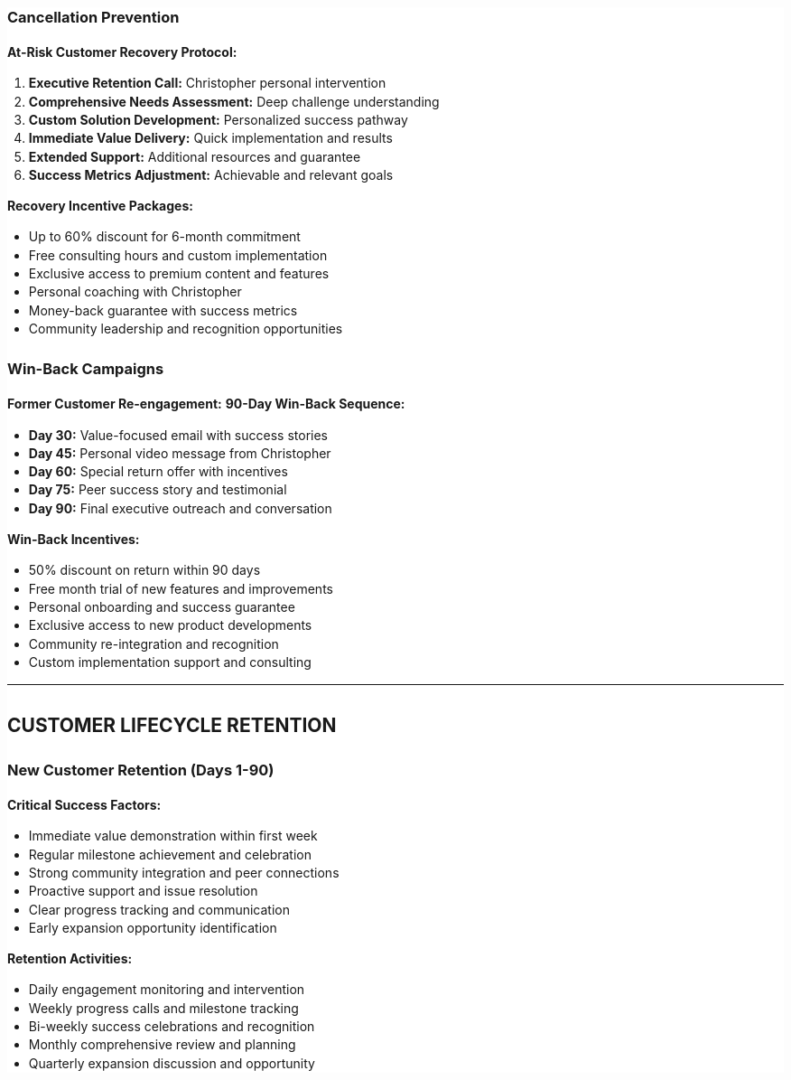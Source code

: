 ### Cancellation Prevention
**At-Risk Customer Recovery Protocol:**
1. **Executive Retention Call:** Christopher personal intervention
2. **Comprehensive Needs Assessment:** Deep challenge understanding
3. **Custom Solution Development:** Personalized success pathway
4. **Immediate Value Delivery:** Quick implementation and results
5. **Extended Support:** Additional resources and guarantee
6. **Success Metrics Adjustment:** Achievable and relevant goals

**Recovery Incentive Packages:**
- Up to 60% discount for 6-month commitment
- Free consulting hours and custom implementation
- Exclusive access to premium content and features
- Personal coaching with Christopher
- Money-back guarantee with success metrics
- Community leadership and recognition opportunities

### Win-Back Campaigns
**Former Customer Re-engagement:**
**90-Day Win-Back Sequence:**
- **Day 30:** Value-focused email with success stories
- **Day 45:** Personal video message from Christopher
- **Day 60:** Special return offer with incentives
- **Day 75:** Peer success story and testimonial
- **Day 90:** Final executive outreach and conversation

**Win-Back Incentives:**
- 50% discount on return within 90 days
- Free month trial of new features and improvements
- Personal onboarding and success guarantee
- Exclusive access to new product developments
- Community re-integration and recognition
- Custom implementation support and consulting

---

## CUSTOMER LIFECYCLE RETENTION

### New Customer Retention (Days 1-90)
**Critical Success Factors:**
- Immediate value demonstration within first week
- Regular milestone achievement and celebration
- Strong community integration and peer connections
- Proactive support and issue resolution
- Clear progress tracking and communication
- Early expansion opportunity identification

**Retention Activities:**
- Daily engagement monitoring and intervention
- Weekly progress calls and milestone tracking
- Bi-weekly success celebrations and recognition
- Monthly comprehensive review and planning
- Quarterly expansion discussion and opportunity
